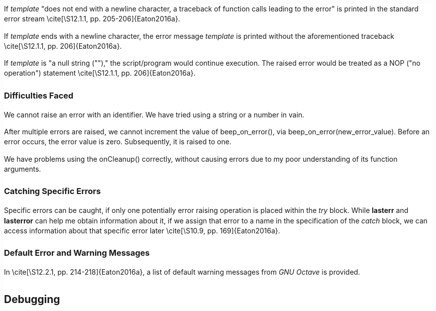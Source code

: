 If *template* "does not end with a newline character, a traceback
	of function calls leading to the error" is printed in the
	standard error stream \cite[\S12.1.1, pp. 205-206]{Eaton2016a}.

If *template* ends with a newline character, the error message
	*template* is printed without the aforementioned traceback
	\cite[\S12.1.1, pp. 206]{Eaton2016a}. 

If *template* is "a null string ("")," the script/program would
	continue execution. The raised error would be treated as a
	NOP ("no operation") statement
	\cite[\S12.1.1, pp. 206]{Eaton2016a}.

	
###	Difficulties Faced

We cannot raise an error with an identifier. We have tried using
	a string or a number in vain.

After multiple errors are raised, we cannot increment the value of
	beep_on_error(), via beep_on_error(new_error_value).
Before an error occurs, the error value is zero.
Subsequently, it is raised to one.

We have problems using the onCleanup() correctly, without causing
	errors due to my poor understanding of its function arguments.
		 


###	Catching Specific Errors

Specific errors can be caught, if only one potentially error raising
	operation is placed within the *try* block.
While **lasterr** and **lasterror** can help me obtain information
	about it, if we assign that error to a name in the specification
	of the *catch* block, we can access information about that
	specific error later \cite[\S10.9, pp. 169]{Eaton2016a}.



### Default Error and Warning Messages

In \cite[\S12.2.1, pp. 214-218]{Eaton2016a}, a list of default warning messages from
	*GNU Octave* is provided. 

















## Debugging
